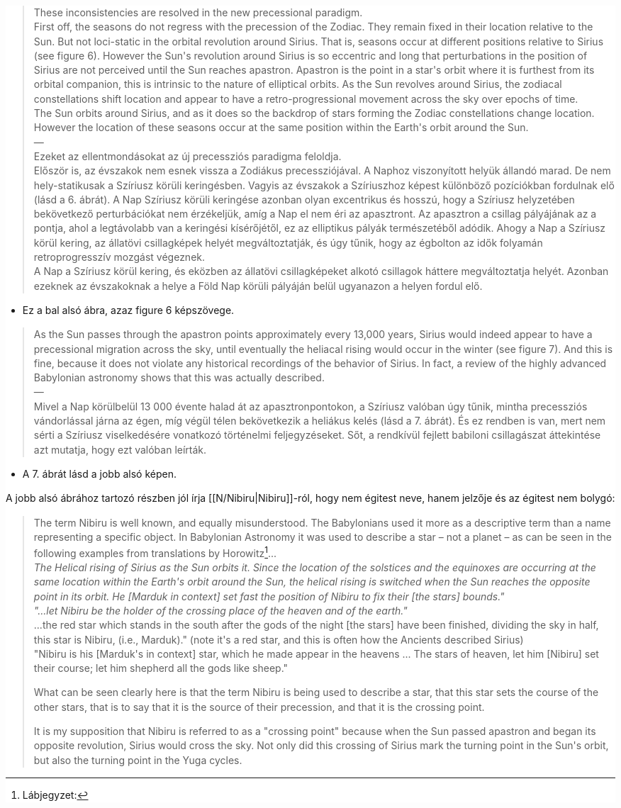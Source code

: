 > These inconsistencies are resolved in the new precessional paradigm.  
> First off, the seasons do not regress with the precession of the Zodiac. They remain fixed in their location relative to the Sun. But not loci-static in the orbital revolution around Sirius. That is, seasons occur at different positions relative to Sirius (see figure 6). However the Sun's revolution around Sirius is so eccentric and long that perturbations in the position of Sirius are not perceived until the Sun reaches apastron. Apastron is the point in a star's orbit where it is furthest from its orbital companion, this is intrinsic to the nature of elliptical orbits. As the Sun revolves around Sirius, the zodiacal constellations shift location and appear to have a retro-progressional movement across the sky over epochs of time.  
> The Sun orbits around Sirius, and as it does so the backdrop of stars forming the Zodiac constellations change location. However the location of these seasons occur at the same position within the Earth's orbit around the Sun.  
> —  
> Ezeket az ellentmondásokat az új precessziós paradigma feloldja.  
> Először is, az évszakok nem esnek vissza a Zodiákus precessziójával. A Naphoz viszonyított helyük állandó marad. De nem hely-statikusak a Szíriusz körüli keringésben. Vagyis az évszakok a Szíriuszhoz képest különböző pozíciókban fordulnak elő (lásd a 6. ábrát). A Nap Szíriusz körüli keringése azonban olyan excentrikus és hosszú, hogy a Szíriusz helyzetében bekövetkező perturbációkat nem érzékeljük, amíg a Nap el nem éri az apasztront. Az apasztron a csillag pályájának az a pontja, ahol a legtávolabb van a keringési kísérőjétől, ez az elliptikus pályák természetéből adódik. Ahogy a Nap a Szíriusz körül kering, az állatövi csillagképek helyét megváltoztatják, és úgy tűnik, hogy az égbolton az idők folyamán retroprogresszív mozgást végeznek.  
> A Nap a Szíriusz körül kering, és eközben az állatövi csillagképeket alkotó csillagok háttere megváltoztatja helyét. Azonban ezeknek az évszakoknak a helye a Föld Nap körüli pályáján belül ugyanazon a helyen fordul elő.  
- Ez a bal alsó ábra, azaz figure 6 képszövege.

> As the Sun passes through the apastron points approximately every 13,000 years, Sirius would indeed appear to have a precessional migration across the sky, until eventually the heliacal rising would occur in the winter (see figure 7). And this is fine, because it does not violate any historical recordings of the behavior of Sirius. In fact, a review of the highly advanced Babylonian astronomy shows that this was actually described.  
> —  
> Mivel a Nap körülbelül 13 000 évente halad át az apasztronpontokon, a Szíriusz valóban úgy tűnik, mintha precessziós vándorlással járna az égen, míg végül télen bekövetkezik a heliákus kelés (lásd a 7. ábrát). És ez rendben is van, mert nem sérti a Szíriusz viselkedésére vonatkozó történelmi feljegyzéseket. Sőt, a rendkívül fejlett babiloni csillagászat áttekintése azt mutatja, hogy ezt valóban leírták.  
- A 7\. ábrát lásd a jobb alsó képen.  

A jobb alsó ábrához tartozó részben jól írja [[N/Nibiru\|Nibiru]]-ról, hogy nem égitest neve, hanem jelzője és az égitest nem bolygó:  
> The term Nibiru is well known, and equally misunderstood. The Babylonians used it more as a descriptive term than a name representing a specific object. In Babylonian Astronomy it was used to describe a star – not a planet – as can be seen in the following examples from translations by Horowitz[^2]...  
> *The Helical rising of Sirius as the Sun orbits it. Since the location of the solstices and the equinoxes are occurring at the same location within the Earth's orbit around the Sun, the helical rising is switched when the Sun reaches the opposite point in its orbit. He \[Marduk in context\] set fast the position of Nibiru to fix their \[the stars\] bounds."  
> "...let Nibiru be the holder of the crossing place of the heaven and of the earth."*  
> ...the red star which stands in the south after the gods of the night \[the stars\] have been finished, dividing the sky in half, this star is Nibiru, (i.e., Marduk)." (note it's a red star, and this is often how the Ancients described Sirius)  
> "Nibiru is his \[Marduk's in context\] star, which he made appear in the heavens ... The stars of heaven, let him \[Nibiru\] set their course; let him shepherd all the gods like sheep."
> 
> What can be seen clearly here is that the term Nibiru is being used to describe a star, that this star sets the course of the other stars, that is to say that it is the source of their precession, and that it is the crossing point.  
> 
> It is my supposition that Nibiru is referred to as a "crossing point" because when the Sun passed apastron and began its opposite revolution, Sirius would cross the sky. Not only did this crossing of Sirius mark the turning point in the Sun's orbit, but also the turning point in the Yuga cycles.  

[^1]: Lábjegyzet:  
[^2]: Lábjegyzet:  
[^3]: Lábjegyzet:  
[^4]: Lábjegyzet:  
[^5]: Lábjegyzet:  
[^6]: Lábjegyzet:  
[^7]: Lábjegyzet:  